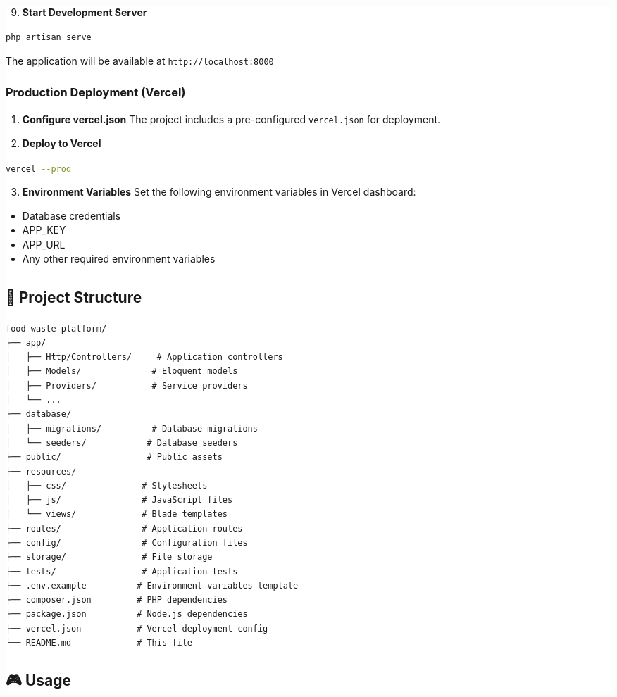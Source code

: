 9. **Start Development Server**
```bash
php artisan serve
```

The application will be available at `http://localhost:8000`

### Production Deployment (Vercel)

1. **Configure vercel.json**
The project includes a pre-configured `vercel.json` for deployment.

2. **Deploy to Vercel**
```bash
vercel --prod
```

3. **Environment Variables**
Set the following environment variables in Vercel dashboard:
- Database credentials
- APP_KEY
- APP_URL
- Any other required environment variables

## 📁 Project Structure

```
food-waste-platform/
├── app/
│   ├── Http/Controllers/     # Application controllers
│   ├── Models/              # Eloquent models
│   ├── Providers/           # Service providers
│   └── ...
├── database/
│   ├── migrations/          # Database migrations
│   └── seeders/            # Database seeders
├── public/                 # Public assets
├── resources/
│   ├── css/               # Stylesheets
│   ├── js/                # JavaScript files
│   └── views/             # Blade templates
├── routes/                # Application routes
├── config/                # Configuration files
├── storage/               # File storage
├── tests/                 # Application tests
├── .env.example          # Environment variables template
├── composer.json         # PHP dependencies
├── package.json          # Node.js dependencies
├── vercel.json           # Vercel deployment config
└── README.md             # This file
```

## 🎮 Usage
